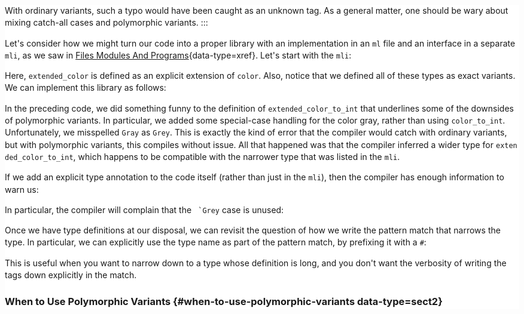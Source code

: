 With ordinary variants, such a typo would have been caught as an unknown tag.
As a general matter, one should be wary about mixing catch-all cases and
polymorphic variants.
:::


Let's consider how we might turn our code into a proper library with an
implementation in an `ml` file and an interface in a separate `mli`, as we
saw in
[Files Modules And Programs](04-files-modules-and-programs.html#files-modules-and-programs){data-type=xref}.
Let's start with the `mli`:

<link rel="import" href="code/variants-termcol/terminal_color.mli" />

Here, `extended_color` is defined as an explicit extension of `color`. Also,
notice that we defined all of these types as exact variants. We can implement
this library as follows:

<link rel="import" href="code/variants-termcol/terminal_color.ml" />

In the preceding code, we did something funny to the definition of
`extended_color_to_int` that underlines some of the downsides of polymorphic
variants. In particular, we added some special-case handling for the color
gray, rather than using `color_to_int`. Unfortunately, we misspelled
`Gray` as `Grey`. This is exactly the kind of error that the compiler would
catch with ordinary variants, but with polymorphic variants, this compiles
without issue. All that happened was that the compiler inferred a wider type
for `extended_color_to_int`, which happens to be compatible with the narrower
type that was listed in the `mli`.

If we add an explicit type annotation to the code itself (rather than just in
the `mli`), then the compiler has enough information to warn us:

<link rel="import" href="code/variants-termcol-annotated/terminal_color.ml" part=
"1" />

In particular, the compiler will complain that the `` `Grey`` case is unused:

<link rel="import" href="code/variants-termcol-annotated/jbuild" />

<link rel="import" href="code/variants-termcol-annotated/build.errsh" />

Once we have type definitions at our disposal, we can revisit the question of
how we write the pattern match that narrows the type. In particular, we can
explicitly use the type name as part of the pattern match, by prefixing it
with a `#`:

<link rel="import" href="code/variants-termcol-fixed/terminal_color.ml" part=
"1" />

This is useful when you want to narrow down to a type whose definition is
long, and you don't want the verbosity of writing the tags down explicitly in
the match.

### When to Use Polymorphic Variants {#when-to-use-polymorphic-variants data-type=sect2}
